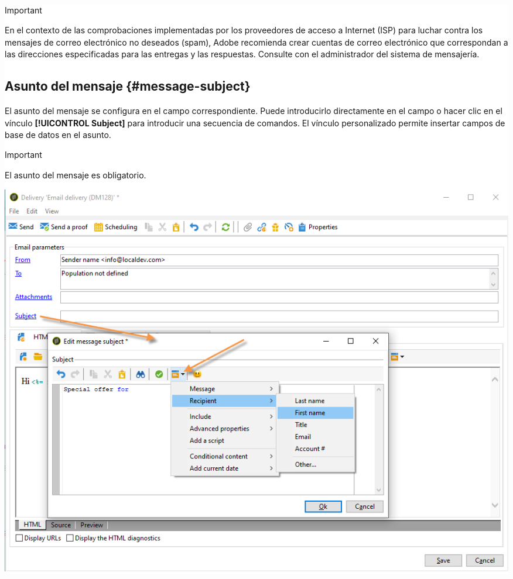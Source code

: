 
>[!IMPORTANT]
>
>En el contexto de las comprobaciones implementadas por los proveedores de acceso a Internet (ISP) para luchar contra los mensajes de correo electrónico no deseados (spam), Adobe recomienda crear cuentas de correo electrónico que correspondan a las direcciones especificadas para las entregas y las respuestas. Consulte con el administrador del sistema de mensajería.

## Asunto del mensaje {#message-subject}

El asunto del mensaje se configura en el campo correspondiente. Puede introducirlo directamente en el campo o hacer clic en el vínculo **[!UICONTROL Subject]** para introducir una secuencia de comandos. El vínculo personalizado permite insertar campos de base de datos en el asunto.

>[!IMPORTANT]
>
>El asunto del mensaje es obligatorio.

![](assets/s_ncs_user_wizard_email_object.png)
